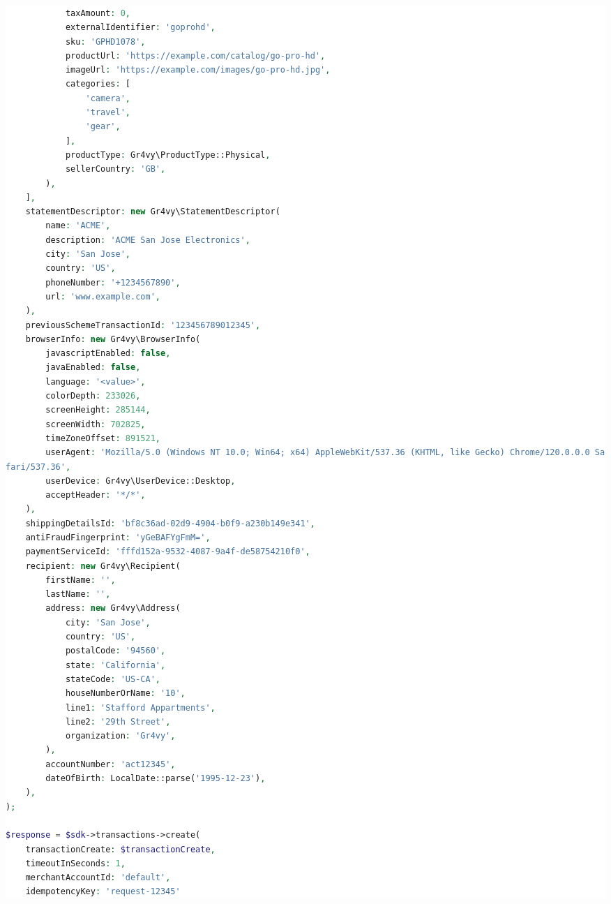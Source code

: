 ```php
            taxAmount: 0,
            externalIdentifier: 'goprohd',
            sku: 'GPHD1078',
            productUrl: 'https://example.com/catalog/go-pro-hd',
            imageUrl: 'https://example.com/images/go-pro-hd.jpg',
            categories: [
                'camera',
                'travel',
                'gear',
            ],
            productType: Gr4vy\ProductType::Physical,
            sellerCountry: 'GB',
        ),
    ],
    statementDescriptor: new Gr4vy\StatementDescriptor(
        name: 'ACME',
        description: 'ACME San Jose Electronics',
        city: 'San Jose',
        country: 'US',
        phoneNumber: '+1234567890',
        url: 'www.example.com',
    ),
    previousSchemeTransactionId: '123456789012345',
    browserInfo: new Gr4vy\BrowserInfo(
        javascriptEnabled: false,
        javaEnabled: false,
        language: '<value>',
        colorDepth: 233026,
        screenHeight: 285144,
        screenWidth: 702825,
        timeZoneOffset: 891521,
        userAgent: 'Mozilla/5.0 (Windows NT 10.0; Win64; x64) AppleWebKit/537.36 (KHTML, like Gecko) Chrome/120.0.0.0 Safari/537.36',
        userDevice: Gr4vy\UserDevice::Desktop,
        acceptHeader: '*/*',
    ),
    shippingDetailsId: 'bf8c36ad-02d9-4904-b0f9-a230b149e341',
    antiFraudFingerprint: 'yGeBAFYgFmM=',
    paymentServiceId: 'fffd152a-9532-4087-9a4f-de58754210f0',
    recipient: new Gr4vy\Recipient(
        firstName: '',
        lastName: '',
        address: new Gr4vy\Address(
            city: 'San Jose',
            country: 'US',
            postalCode: '94560',
            state: 'California',
            stateCode: 'US-CA',
            houseNumberOrName: '10',
            line1: 'Stafford Appartments',
            line2: '29th Street',
            organization: 'Gr4vy',
        ),
        accountNumber: 'act12345',
        dateOfBirth: LocalDate::parse('1995-12-23'),
    ),
);

$response = $sdk->transactions->create(
    transactionCreate: $transactionCreate,
    timeoutInSeconds: 1,
    merchantAccountId: 'default',
    idempotencyKey: 'request-12345'
```
